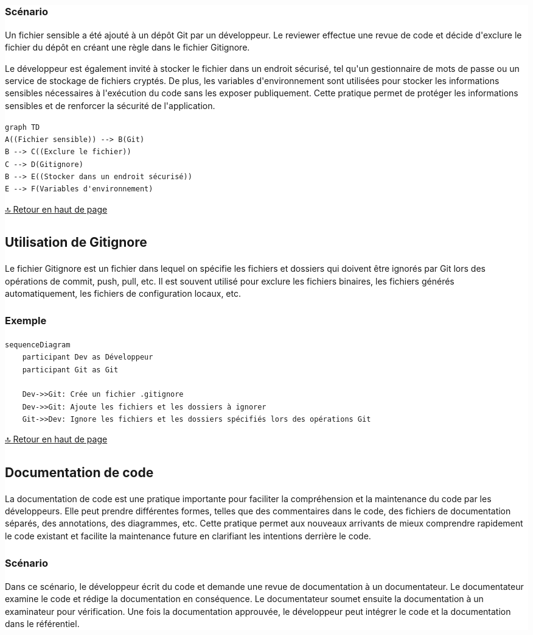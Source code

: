 ### Scénario
Un fichier sensible a été ajouté à un dépôt Git par un développeur. Le reviewer effectue une revue de code et décide d'exclure le fichier du dépôt en créant une règle dans le fichier Gitignore. 

Le développeur est également invité à stocker le fichier dans un endroit sécurisé, tel qu'un gestionnaire de mots de passe ou un service de stockage de fichiers cryptés. De plus, les variables d'environnement sont utilisées pour stocker les informations sensibles nécessaires à l'exécution du code sans les exposer publiquement. Cette pratique permet de protéger les informations sensibles et de renforcer la sécurité de l'application.


```mermaid
graph TD
A((Fichier sensible)) --> B(Git)
B --> C((Exclure le fichier))
C --> D(Gitignore)
B --> E((Stocker dans un endroit sécurisé))
E --> F(Variables d'environnement)
```
[🔝 Retour en haut de page](#table-des-matières)

## Utilisation de Gitignore

Le fichier Gitignore est un fichier dans lequel on spécifie les fichiers et dossiers qui doivent être ignorés par Git lors des opérations de commit, push, pull, etc. Il est souvent utilisé pour exclure les fichiers binaires, les fichiers générés automatiquement, les fichiers de configuration locaux, etc.

### Exemple 

```mermaid
sequenceDiagram
    participant Dev as Développeur
    participant Git as Git
    
    Dev->>Git: Crée un fichier .gitignore
    Dev->>Git: Ajoute les fichiers et les dossiers à ignorer
    Git->>Dev: Ignore les fichiers et les dossiers spécifiés lors des opérations Git
```
[🔝 Retour en haut de page](#table-des-matières)

## Documentation de code

La documentation de code est une pratique importante pour faciliter la compréhension et la maintenance du code par les développeurs. Elle peut prendre différentes formes, telles que des commentaires dans le code, des fichiers de documentation séparés, des annotations, des diagrammes, etc. Cette pratique permet aux nouveaux arrivants de mieux comprendre rapidement le code existant et facilite la maintenance future en clarifiant les intentions derrière le code.

### Scénario
Dans ce scénario, le développeur écrit du code et demande une revue de documentation à un documentateur. Le documentateur examine le code et rédige la documentation en conséquence. Le documentateur soumet ensuite la documentation à un examinateur pour vérification. Une fois la documentation approuvée, le développeur peut intégrer le code et la documentation dans le référentiel.
